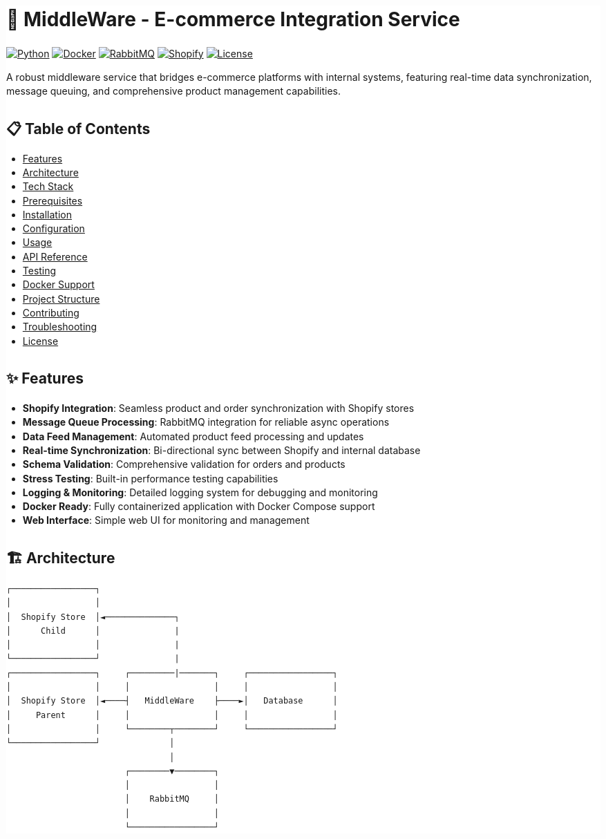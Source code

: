 # 🚀 MiddleWare - E-commerce Integration Service

[![Python](https://img.shields.io/badge/Python-3.8+-blue.svg)](https://www.python.org/downloads/)
[![Docker](https://img.shields.io/badge/Docker-Enabled-brightgreen.svg)](https://www.docker.com/)
[![RabbitMQ](https://img.shields.io/badge/RabbitMQ-Integrated-orange.svg)](https://www.rabbitmq.com/)
[![Shopify](https://img.shields.io/badge/Shopify-API-green.svg)](https://shopify.dev/api)
[![License](https://img.shields.io/badge/License-MIT-yellow.svg)](LICENSE)

A robust middleware service that bridges e-commerce platforms with internal systems, featuring real-time data synchronization, message queuing, and comprehensive product management capabilities.

## 📋 Table of Contents

- [Features](#features)
- [Architecture](#architecture)
- [Tech Stack](#tech-stack)
- [Prerequisites](#prerequisites)
- [Installation](#installation)
- [Configuration](#configuration)
- [Usage](#usage)
- [API Reference](#api-reference)
- [Testing](#testing)
- [Docker Support](#docker-support)
- [Project Structure](#project-structure)
- [Contributing](#contributing)
- [Troubleshooting](#troubleshooting)
- [License](#license)

## ✨ Features

- **Shopify Integration**: Seamless product and order synchronization with Shopify stores
- **Message Queue Processing**: RabbitMQ integration for reliable async operations
- **Data Feed Management**: Automated product feed processing and updates
- **Real-time Synchronization**: Bi-directional sync between Shopify and internal database
- **Schema Validation**: Comprehensive validation for orders and products
- **Stress Testing**: Built-in performance testing capabilities
- **Logging & Monitoring**: Detailed logging system for debugging and monitoring
- **Docker Ready**: Fully containerized application with Docker Compose support
- **Web Interface**: Simple web UI for monitoring and management

## 🏗️ Architecture

```
┌─────────────────┐
│                 │
│  Shopify Store  │◄──────────────┐               
│      Child      │               |
│                 │               |
└─────────────────┘               |
┌─────────────────┐     ┌─────────|───────┐     ┌─────────────────┐
│                 │     │                 │     │                 │
│  Shopify Store  │◄────┤   MiddleWare    ├────►│   Database      │
│     Parent      │     │                 │     │                 │
│                 │     └────────┬────────┘     └─────────────────┘
└─────────────────┘              │
                                 │
                        ┌────────▼────────┐
                        │                 │
                        │    RabbitMQ     │
                        │                 │
                        └─────────────────┘
```
